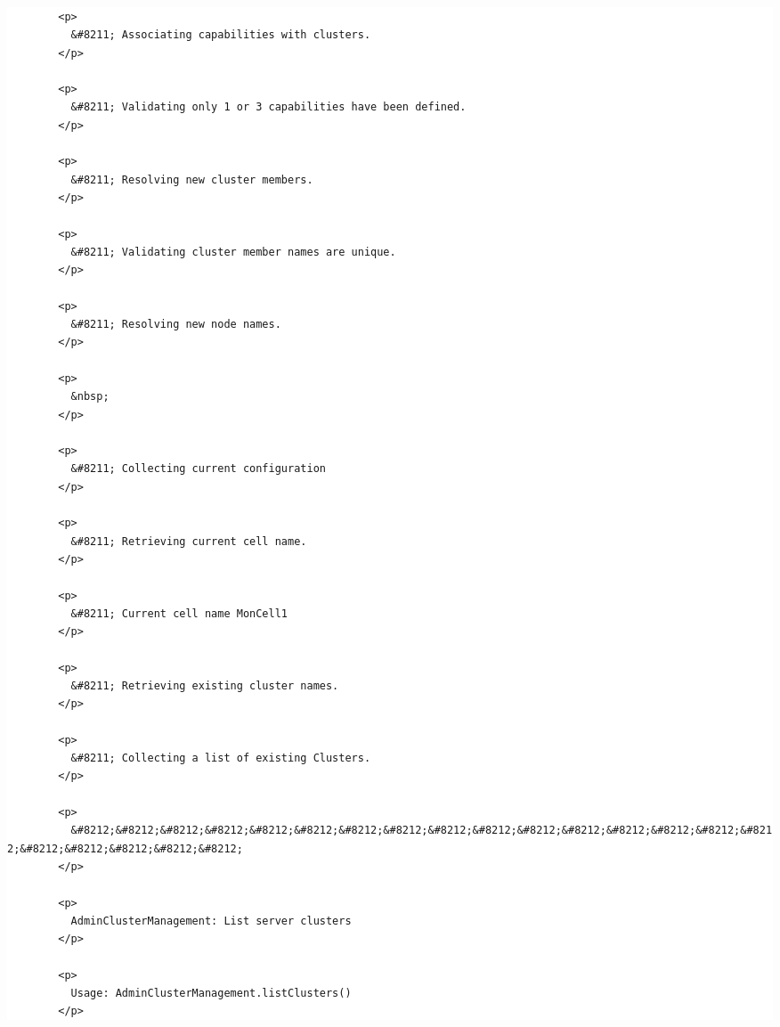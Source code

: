             <p>
              &#8211; Associating capabilities with clusters.
            </p>
            
            <p>
              &#8211; Validating only 1 or 3 capabilities have been defined.
            </p>
            
            <p>
              &#8211; Resolving new cluster members.
            </p>
            
            <p>
              &#8211; Validating cluster member names are unique.
            </p>
            
            <p>
              &#8211; Resolving new node names.
            </p>
            
            <p>
              &nbsp;
            </p>
            
            <p>
              &#8211; Collecting current configuration
            </p>
            
            <p>
              &#8211; Retrieving current cell name.
            </p>
            
            <p>
              &#8211; Current cell name MonCell1
            </p>
            
            <p>
              &#8211; Retrieving existing cluster names.
            </p>
            
            <p>
              &#8211; Collecting a list of existing Clusters.
            </p>
            
            <p>
              &#8212;&#8212;&#8212;&#8212;&#8212;&#8212;&#8212;&#8212;&#8212;&#8212;&#8212;&#8212;&#8212;&#8212;&#8212;&#8212;&#8212;&#8212;&#8212;&#8212;&#8212;
            </p>
            
            <p>
              AdminClusterManagement: List server clusters
            </p>
            
            <p>
              Usage: AdminClusterManagement.listClusters()
            </p>
            